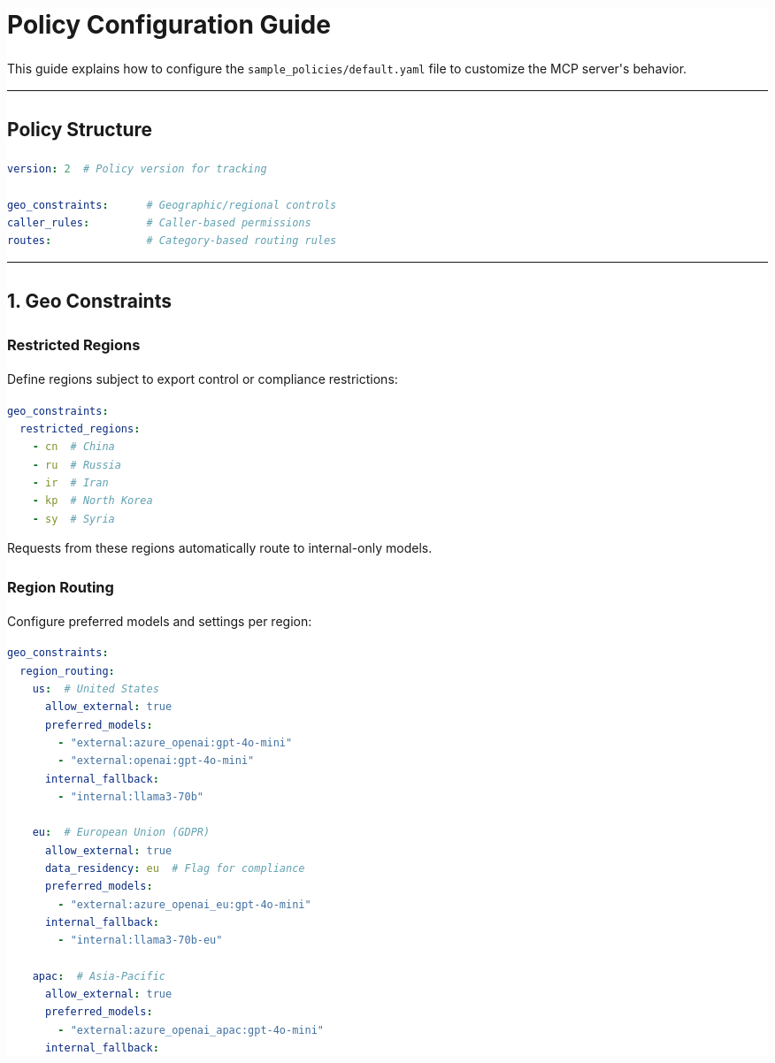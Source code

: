 # Policy Configuration Guide

This guide explains how to configure the `sample_policies/default.yaml` file to customize the MCP server's behavior.

---

## Policy Structure

```yaml
version: 2  # Policy version for tracking

geo_constraints:      # Geographic/regional controls
caller_rules:         # Caller-based permissions
routes:               # Category-based routing rules
```

---

## 1. Geo Constraints

### Restricted Regions

Define regions subject to export control or compliance restrictions:

```yaml
geo_constraints:
  restricted_regions:
    - cn  # China
    - ru  # Russia
    - ir  # Iran
    - kp  # North Korea
    - sy  # Syria
```

Requests from these regions automatically route to internal-only models.

### Region Routing

Configure preferred models and settings per region:

```yaml
geo_constraints:
  region_routing:
    us:  # United States
      allow_external: true
      preferred_models:
        - "external:azure_openai:gpt-4o-mini"
        - "external:openai:gpt-4o-mini"
      internal_fallback:
        - "internal:llama3-70b"
    
    eu:  # European Union (GDPR)
      allow_external: true
      data_residency: eu  # Flag for compliance
      preferred_models:
        - "external:azure_openai_eu:gpt-4o-mini"
      internal_fallback:
        - "internal:llama3-70b-eu"
    
    apac:  # Asia-Pacific
      allow_external: true
      preferred_models:
        - "external:azure_openai_apac:gpt-4o-mini"
      internal_fallback:
```